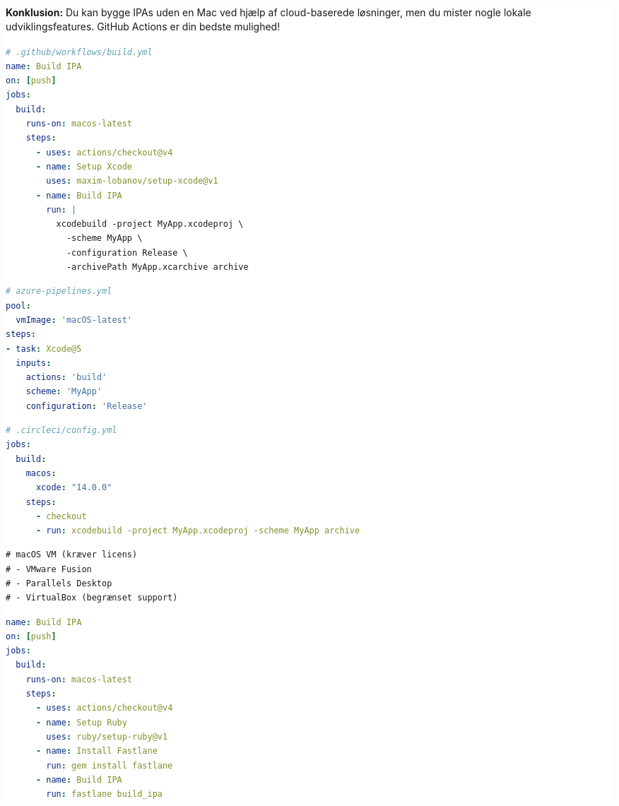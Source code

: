 **Konklusion:** Du kan bygge IPAs uden en Mac ved hjælp af cloud-baserede løsninger, men du mister nogle lokale udviklingsfeatures. GitHub Actions er din bedste mulighed!

```yaml
# .github/workflows/build.yml
name: Build IPA
on: [push]
jobs:
  build:
    runs-on: macos-latest
    steps:
      - uses: actions/checkout@v4
      - name: Setup Xcode
        uses: maxim-lobanov/setup-xcode@v1
      - name: Build IPA
        run: |
          xcodebuild -project MyApp.xcodeproj \
            -scheme MyApp \
            -configuration Release \
            -archivePath MyApp.xcarchive archive
```

```yaml
# azure-pipelines.yml
pool:
  vmImage: 'macOS-latest'
steps:
- task: Xcode@5
  inputs:
    actions: 'build'
    scheme: 'MyApp'
    configuration: 'Release'
```

```yaml
# .circleci/config.yml
jobs:
  build:
    macos:
      xcode: "14.0.0"
    steps:
      - checkout
      - run: xcodebuild -project MyApp.xcodeproj -scheme MyApp archive
```

```shellscript
# macOS VM (kræver licens)
# - VMware Fusion
# - Parallels Desktop
# - VirtualBox (begrænset support)
```

```yaml
name: Build IPA
on: [push]
jobs:
  build:
    runs-on: macos-latest
    steps:
      - uses: actions/checkout@v4
      - name: Setup Ruby
        uses: ruby/setup-ruby@v1
      - name: Install Fastlane
        run: gem install fastlane
      - name: Build IPA
        run: fastlane build_ipa
```
